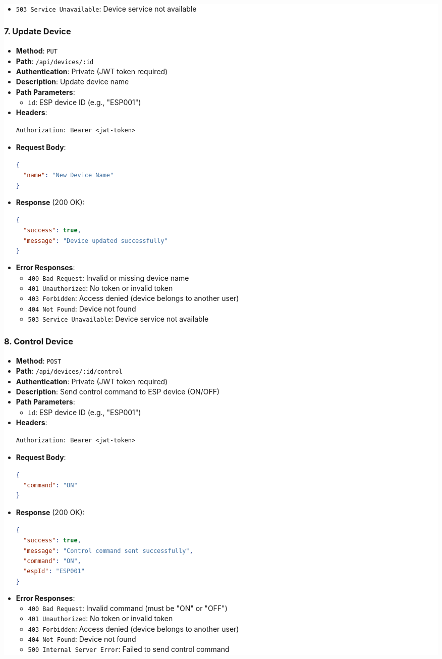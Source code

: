   - `503 Service Unavailable`: Device service not available

### 7. Update Device
- **Method**: `PUT`
- **Path**: `/api/devices/:id`
- **Authentication**: Private (JWT token required)
- **Description**: Update device name
- **Path Parameters**:
  - `id`: ESP device ID (e.g., "ESP001")
- **Headers**:
  ```
  Authorization: Bearer <jwt-token>
  ```
- **Request Body**:
  ```json
  {
    "name": "New Device Name"
  }
  ```
- **Response** (200 OK):
  ```json
  {
    "success": true,
    "message": "Device updated successfully"
  }
  ```
- **Error Responses**:
  - `400 Bad Request`: Invalid or missing device name
  - `401 Unauthorized`: No token or invalid token
  - `403 Forbidden`: Access denied (device belongs to another user)
  - `404 Not Found`: Device not found
  - `503 Service Unavailable`: Device service not available

### 8. Control Device
- **Method**: `POST`
- **Path**: `/api/devices/:id/control`
- **Authentication**: Private (JWT token required)
- **Description**: Send control command to ESP device (ON/OFF)
- **Path Parameters**:
  - `id`: ESP device ID (e.g., "ESP001")
- **Headers**:
  ```
  Authorization: Bearer <jwt-token>
  ```
- **Request Body**:
  ```json
  {
    "command": "ON"
  }
  ```
- **Response** (200 OK):
  ```json
  {
    "success": true,
    "message": "Control command sent successfully",
    "command": "ON",
    "espId": "ESP001"
  }
  ```
- **Error Responses**:
  - `400 Bad Request`: Invalid command (must be "ON" or "OFF")
  - `401 Unauthorized`: No token or invalid token
  - `403 Forbidden`: Access denied (device belongs to another user)
  - `404 Not Found`: Device not found
  - `500 Internal Server Error`: Failed to send control command